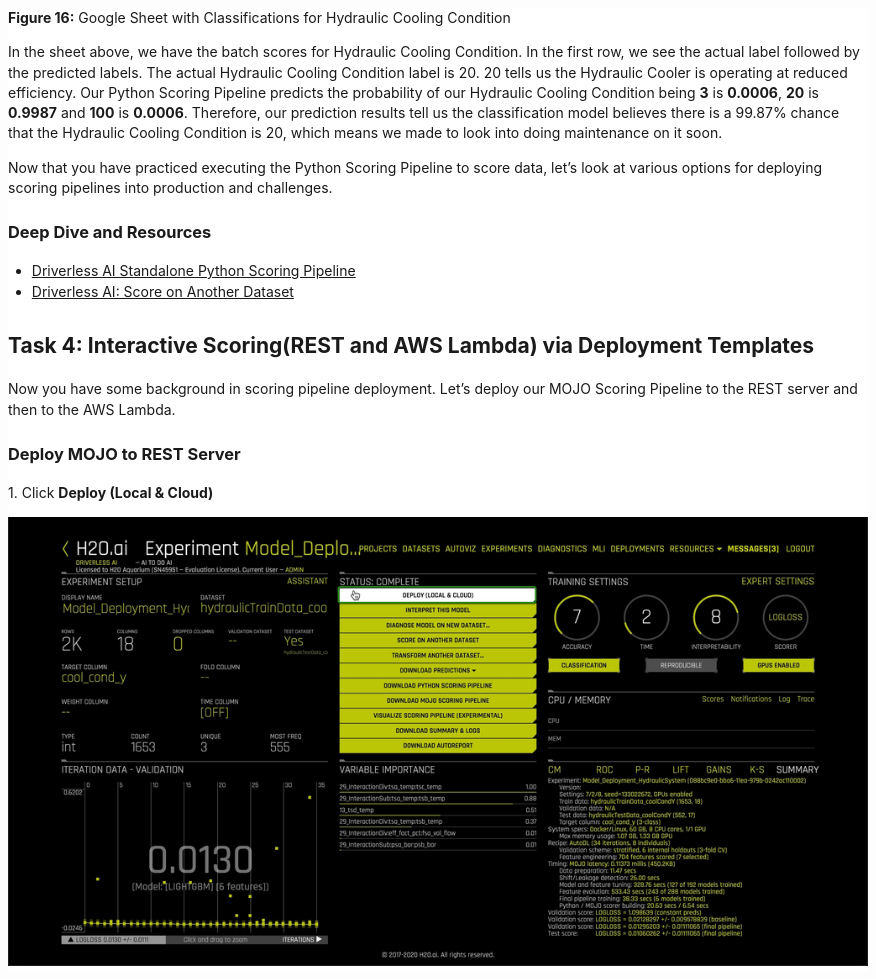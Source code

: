 
**Figure 16:** Google Sheet with Classifications for Hydraulic Cooling Condition

In the sheet above, we have the batch scores for Hydraulic Cooling Condition. In the first row, we see the actual label followed by the predicted labels. The actual Hydraulic Cooling Condition label is 20. 20 tells us the Hydraulic Cooler is operating at reduced efficiency. Our Python Scoring Pipeline predicts the probability of our Hydraulic Cooling Condition being **3** is **0.0006**, **20** is **0.9987** and **100** is **0.0006**. Therefore, our prediction results tell us the classification model believes there is a 99.87% chance that the Hydraulic Cooling Condition is 20, which means we made to look into doing maintenance on it soon.

Now that you have practiced executing the Python Scoring Pipeline to score data, let’s look at various options for deploying scoring pipelines into production and challenges.

### Deep Dive and Resources

- [Driverless AI Standalone Python Scoring Pipeline](http://docs.h2o.ai/driverless-ai/1-8-lts/docs/userguide/scoring-standalone-python.html)
- [Driverless AI: Score on Another Dataset](http://docs.h2o.ai/driverless-ai/1-8-lts/docs/userguide/score-on-another-dataset.html)

## Task 4: Interactive Scoring(REST and AWS Lambda) via Deployment Templates

Now you have some background in scoring pipeline deployment. Let’s deploy our MOJO Scoring Pipeline to the REST server and then to the AWS Lambda.

### Deploy MOJO to REST Server

1\. Click **Deploy (Local & Cloud)**

![Deploy Local Cloud Button](./assets/deploy-local-cloud.jpg)
